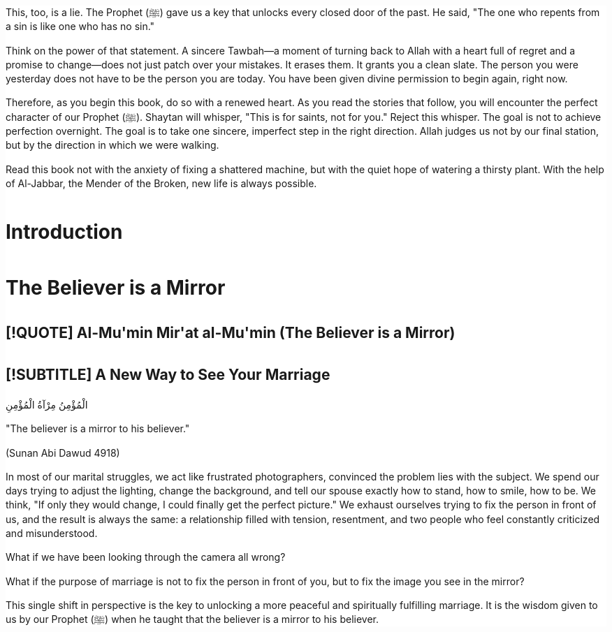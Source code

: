 This, too, is a lie. The Prophet (ﷺ) gave us a key that unlocks every closed door of the past. He said, "The one who repents from a sin is like one who has no sin."

Think on the power of that statement. A sincere Tawbah—a moment of turning back to Allah with a heart full of regret and a promise to change—does not just patch over your mistakes. It erases them. It grants you a clean slate. The person you were yesterday does not have to be the person you are today. You have been given divine permission to begin again, right now.

Therefore, as you begin this book, do so with a renewed heart. As you read the stories that follow, you will encounter the perfect character of our Prophet (ﷺ). Shaytan will whisper, "This is for saints, not for you." Reject this whisper. The goal is not to achieve perfection overnight. The goal is to take one sincere, imperfect step in the right direction. Allah judges us not by our final station, but by the direction in which we were walking.

Read this book not with the anxiety of fixing a shattered machine, but with the quiet hope of watering a thirsty plant. With the help of Al-Jabbar, the Mender of the Broken, new life is always possible.

  

# Introduction

# The Believer is a Mirror

## [!QUOTE] Al-Mu'min Mir'at al-Mu'min (The Believer is a Mirror)

  

## [!SUBTITLE] A New Way to See Your Marriage

  

الْمُؤْمِنُ مِرْآةُ الْمُؤْمِنِ

"The believer is a mirror to his believer."

(Sunan Abi Dawud 4918)

In most of our marital struggles, we act like frustrated photographers, convinced the problem lies with the subject. We spend our days trying to adjust the lighting, change the background, and tell our spouse exactly how to stand, how to smile, how to be. We think, "If only they would change, I could finally get the perfect picture." We exhaust ourselves trying to fix the person in front of us, and the result is always the same: a relationship filled with tension, resentment, and two people who feel constantly criticized and misunderstood.

What if we have been looking through the camera all wrong?

What if the purpose of marriage is not to fix the person in front of you, but to fix the image you see in the mirror?

This single shift in perspective is the key to unlocking a more peaceful and spiritually fulfilling marriage. It is the wisdom given to us by our Prophet (ﷺ) when he taught that the believer is a mirror to his believer.

